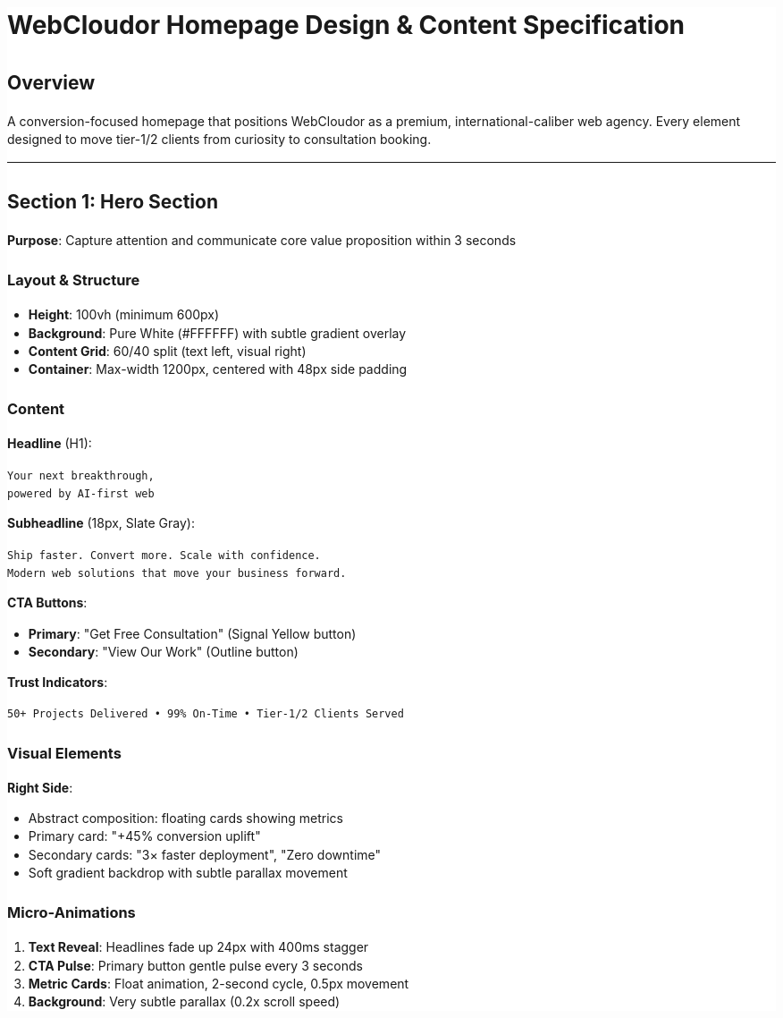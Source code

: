# WebCloudor Homepage Design & Content Specification

## Overview
A conversion-focused homepage that positions WebCloudor as a premium, international-caliber web agency. Every element designed to move tier-1/2 clients from curiosity to consultation booking.

---

## Section 1: Hero Section
**Purpose**: Capture attention and communicate core value proposition within 3 seconds

### Layout & Structure
- **Height**: 100vh (minimum 600px)
- **Background**: Pure White (#FFFFFF) with subtle gradient overlay
- **Content Grid**: 60/40 split (text left, visual right)
- **Container**: Max-width 1200px, centered with 48px side padding

### Content

**Headline** (H1):
```
Your next breakthrough, 
powered by AI-first web
```

**Subheadline** (18px, Slate Gray):
```
Ship faster. Convert more. Scale with confidence.
Modern web solutions that move your business forward.
```

**CTA Buttons**:
- **Primary**: "Get Free Consultation" (Signal Yellow button)
- **Secondary**: "View Our Work" (Outline button)

**Trust Indicators**:
```
50+ Projects Delivered • 99% On-Time • Tier-1/2 Clients Served
```

### Visual Elements
**Right Side**:
- Abstract composition: floating cards showing metrics
- Primary card: "+45% conversion uplift"
- Secondary cards: "3× faster deployment", "Zero downtime"
- Soft gradient backdrop with subtle parallax movement

### Micro-Animations
1. **Text Reveal**: Headlines fade up 24px with 400ms stagger
2. **CTA Pulse**: Primary button gentle pulse every 3 seconds
3. **Metric Cards**: Float animation, 2-second cycle, 0.5px movement
4. **Background**: Very subtle parallax (0.2x scroll speed)
